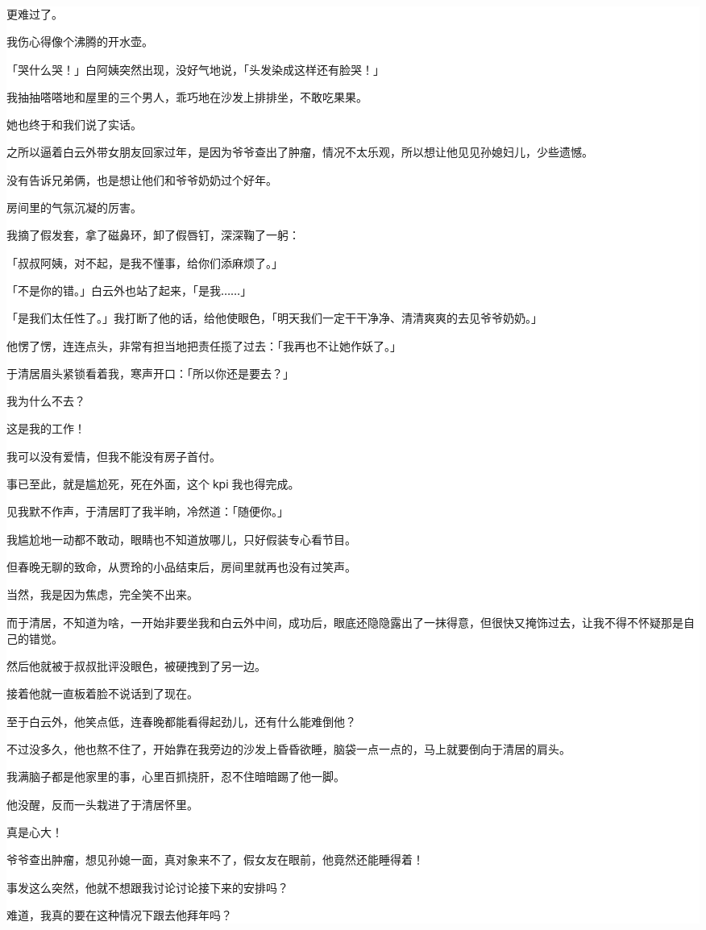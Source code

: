 更难过了。

我伤心得像个沸腾的开水壶。

「哭什么哭！」白阿姨突然出现，没好气地说，「头发染成这样还有脸哭！」

我抽抽嗒嗒地和屋里的三个男人，乖巧地在沙发上排排坐，不敢吃果果。

她也终于和我们说了实话。

之所以逼着白云外带女朋友回家过年，是因为爷爷查出了肿瘤，情况不太乐观，所以想让他见见孙媳妇儿，少些遗憾。

没有告诉兄弟俩，也是想让他们和爷爷奶奶过个好年。

房间里的气氛沉凝的厉害。

我摘了假发套，拿了磁鼻环，卸了假唇钉，深深鞠了一躬：

「叔叔阿姨，对不起，是我不懂事，给你们添麻烦了。」

「不是你的错。」白云外也站了起来，「是我……」

「是我们太任性了。」我打断了他的话，给他使眼色，「明天我们一定干干净净、清清爽爽的去见爷爷奶奶。」

他愣了愣，连连点头，非常有担当地把责任揽了过去：「我再也不让她作妖了。」

于清居眉头紧锁看着我，寒声开口：「所以你还是要去？」

我为什么不去？

这是我的工作！

我可以没有爱情，但我不能没有房子首付。

事已至此，就是尴尬死，死在外面，这个 kpi 我也得完成。

见我默不作声，于清居盯了我半晌，冷然道：「随便你。」

我尴尬地一动都不敢动，眼睛也不知道放哪儿，只好假装专心看节目。

但春晚无聊的致命，从贾玲的小品结束后，房间里就再也没有过笑声。

当然，我是因为焦虑，完全笑不出来。

而于清居，不知道为啥，一开始非要坐我和白云外中间，成功后，眼底还隐隐露出了一抹得意，但很快又掩饰过去，让我不得不怀疑那是自己的错觉。

然后他就被于叔叔批评没眼色，被硬拽到了另一边。

接着他就一直板着脸不说话到了现在。

至于白云外，他笑点低，连春晚都能看得起劲儿，还有什么能难倒他？

不过没多久，他也熬不住了，开始靠在我旁边的沙发上昏昏欲睡，脑袋一点一点的，马上就要倒向于清居的肩头。

我满脑子都是他家里的事，心里百抓挠肝，忍不住暗暗踢了他一脚。

他没醒，反而一头栽进了于清居怀里。

真是心大！

爷爷查出肿瘤，想见孙媳一面，真对象来不了，假女友在眼前，他竟然还能睡得着！

事发这么突然，他就不想跟我讨论讨论接下来的安排吗？

难道，我真的要在这种情况下跟去他拜年吗？
